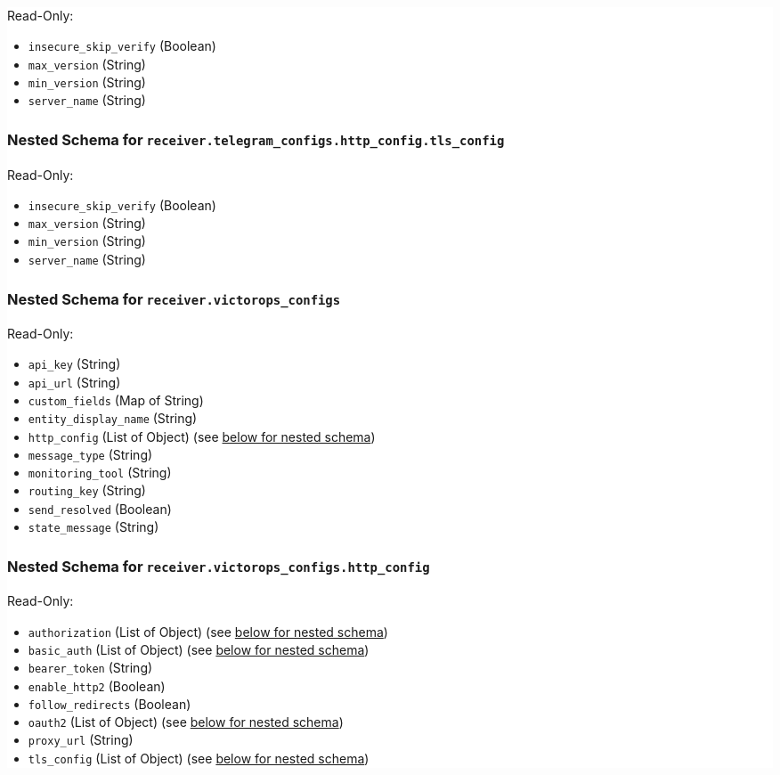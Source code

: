 Read-Only:

- `insecure_skip_verify` (Boolean)
- `max_version` (String)
- `min_version` (String)
- `server_name` (String)



<a id="nestedobjatt--receiver--telegram_configs--http_config--tls_config"></a>
### Nested Schema for `receiver.telegram_configs.http_config.tls_config`

Read-Only:

- `insecure_skip_verify` (Boolean)
- `max_version` (String)
- `min_version` (String)
- `server_name` (String)




<a id="nestedobjatt--receiver--victorops_configs"></a>
### Nested Schema for `receiver.victorops_configs`

Read-Only:

- `api_key` (String)
- `api_url` (String)
- `custom_fields` (Map of String)
- `entity_display_name` (String)
- `http_config` (List of Object) (see [below for nested schema](#nestedobjatt--receiver--victorops_configs--http_config))
- `message_type` (String)
- `monitoring_tool` (String)
- `routing_key` (String)
- `send_resolved` (Boolean)
- `state_message` (String)

<a id="nestedobjatt--receiver--victorops_configs--http_config"></a>
### Nested Schema for `receiver.victorops_configs.http_config`

Read-Only:

- `authorization` (List of Object) (see [below for nested schema](#nestedobjatt--receiver--victorops_configs--http_config--authorization))
- `basic_auth` (List of Object) (see [below for nested schema](#nestedobjatt--receiver--victorops_configs--http_config--basic_auth))
- `bearer_token` (String)
- `enable_http2` (Boolean)
- `follow_redirects` (Boolean)
- `oauth2` (List of Object) (see [below for nested schema](#nestedobjatt--receiver--victorops_configs--http_config--oauth2))
- `proxy_url` (String)
- `tls_config` (List of Object) (see [below for nested schema](#nestedobjatt--receiver--victorops_configs--http_config--tls_config))
